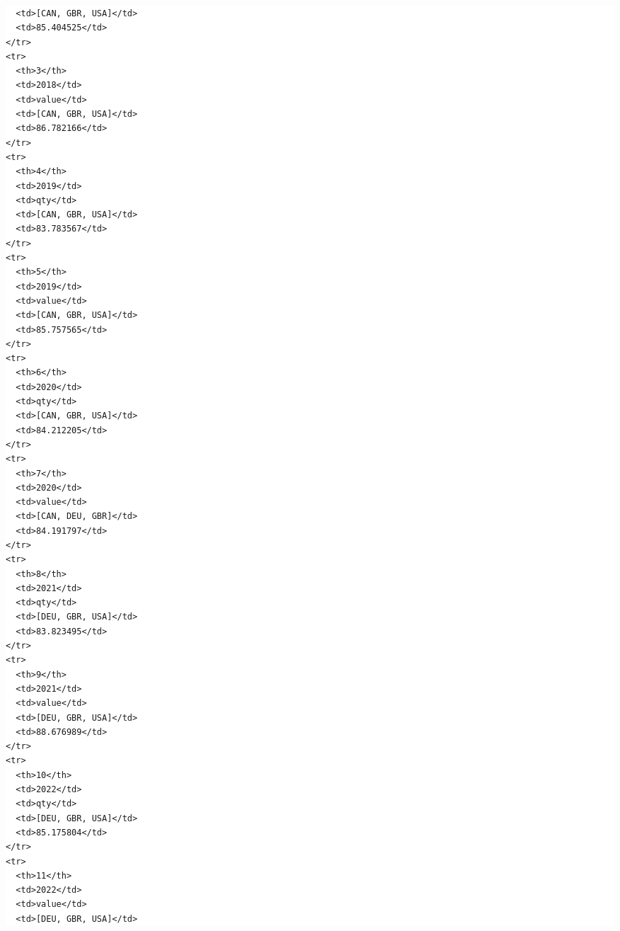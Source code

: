       <td>[CAN, GBR, USA]</td>
      <td>85.404525</td>
    </tr>
    <tr>
      <th>3</th>
      <td>2018</td>
      <td>value</td>
      <td>[CAN, GBR, USA]</td>
      <td>86.782166</td>
    </tr>
    <tr>
      <th>4</th>
      <td>2019</td>
      <td>qty</td>
      <td>[CAN, GBR, USA]</td>
      <td>83.783567</td>
    </tr>
    <tr>
      <th>5</th>
      <td>2019</td>
      <td>value</td>
      <td>[CAN, GBR, USA]</td>
      <td>85.757565</td>
    </tr>
    <tr>
      <th>6</th>
      <td>2020</td>
      <td>qty</td>
      <td>[CAN, GBR, USA]</td>
      <td>84.212205</td>
    </tr>
    <tr>
      <th>7</th>
      <td>2020</td>
      <td>value</td>
      <td>[CAN, DEU, GBR]</td>
      <td>84.191797</td>
    </tr>
    <tr>
      <th>8</th>
      <td>2021</td>
      <td>qty</td>
      <td>[DEU, GBR, USA]</td>
      <td>83.823495</td>
    </tr>
    <tr>
      <th>9</th>
      <td>2021</td>
      <td>value</td>
      <td>[DEU, GBR, USA]</td>
      <td>88.676989</td>
    </tr>
    <tr>
      <th>10</th>
      <td>2022</td>
      <td>qty</td>
      <td>[DEU, GBR, USA]</td>
      <td>85.175804</td>
    </tr>
    <tr>
      <th>11</th>
      <td>2022</td>
      <td>value</td>
      <td>[DEU, GBR, USA]</td>